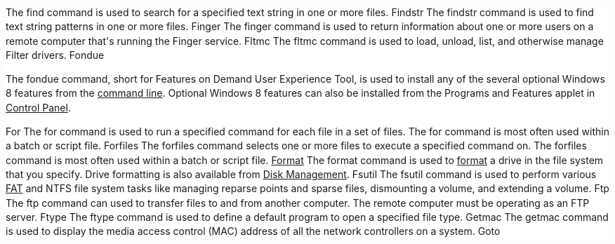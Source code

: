 <td>The find command is used to search for a specified text string in one or more files.</td>
</tr>
<tr>
<td>Findstr</td>
<td>The findstr command is used to find text string patterns in one or more files.</td>
</tr>
<tr>
<td>Finger</td>
<td>The finger command is used to return information about one or more users on a remote computer that's running the Finger service.</td>
</tr>
<tr>
<td>Fltmc</td>
<td>The fltmc command is used to load, unload, list, and otherwise manage Filter drivers.</td>
</tr>
<tr>
<td>Fondue</td>
<td><p>The fondue command, short for Features on Demand User Experience Tool, is used to install any of the several optional Windows 8 features from the <a href="https://www.lifewire.com/what-is-a-command-line-interpreter-2625827">command line</a>. Optional Windows 8 features can also be installed from the Programs and Features applet in <a href="https://www.lifewire.com/control-panel-2625841">Control Panel</a>.</p></td>
</tr>
<tr>
<td>For</td>
<td>The for command is used to run a specified command for each file in a set of files. The for command is most often used within a batch or script file.</td>
</tr>
<tr>
<td>Forfiles</td>
<td>The forfiles command selects one or more files to execute a specified command on. The forfiles command is most often used within a batch or script file.</td>
</tr>
<tr>
<td><a class="CMY_Link CMY_Valid" href="https://www.lifewire.com/format-command-2618091">Format</a></td>
<td>The format command is used to <a class="CMY_Link CMY_Valid" href="https://www.lifewire.com/what-does-it-mean-to-format-something-2625882">format</a> a drive in the file system that you specify. Drive formatting is also available from <a class="CMY_Link CMY_Valid" href="https://www.lifewire.com/disk-management-2625863">Disk Management</a>.</td>
</tr>
<tr>
<td>Fsutil</td>
<td>The fsutil command is used to perform various <a class="CMY_Link CMY_Valid" href="https://www.lifewire.com/what-is-file-allocation-table-fat-2625877">FAT</a> and NTFS file system tasks like managing reparse points and sparse files, dismounting a volume, and extending a volume.</td>
</tr>
<tr>
<td>Ftp</td>
<td>The ftp command can used to transfer files to and from another computer. The remote computer must be operating as an FTP server.</td>
</tr>
<tr>
<td>Ftype</td>
<td>The ftype command is used to define a default program to open a specified file type.</td>
</tr>
<tr>
<td>Getmac</td>
<td>The getmac command is used to display the media access control (MAC) address of all the network controllers on a system.</td>
</tr>
<tr>
<td>Goto</td>